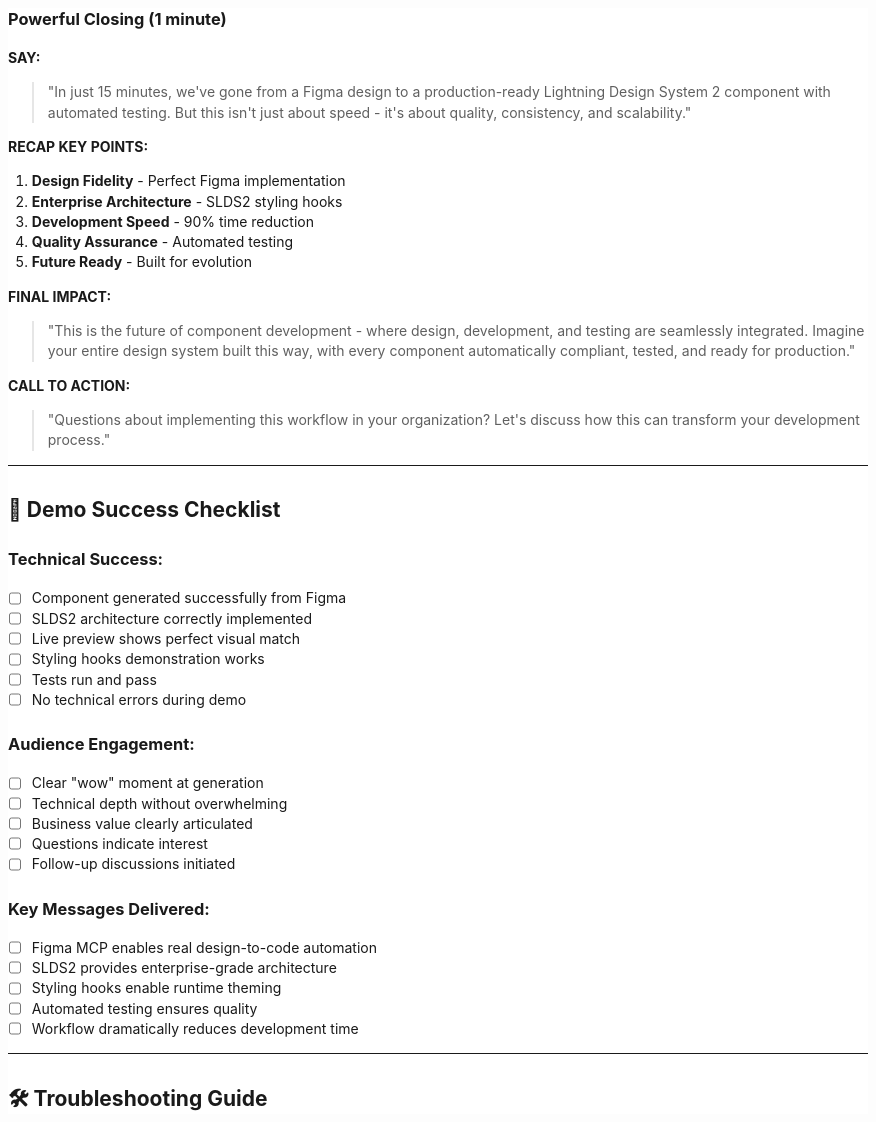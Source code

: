 ### **Powerful Closing (1 minute)**

**SAY:**
> "In just 15 minutes, we've gone from a Figma design to a production-ready Lightning Design System 2 component with automated testing. But this isn't just about speed - it's about quality, consistency, and scalability."

**RECAP KEY POINTS:**
1. **Design Fidelity** - Perfect Figma implementation
2. **Enterprise Architecture** - SLDS2 styling hooks
3. **Development Speed** - 90% time reduction
4. **Quality Assurance** - Automated testing
5. **Future Ready** - Built for evolution

**FINAL IMPACT:**
> "This is the future of component development - where design, development, and testing are seamlessly integrated. Imagine your entire design system built this way, with every component automatically compliant, tested, and ready for production."

**CALL TO ACTION:**
> "Questions about implementing this workflow in your organization? Let's discuss how this can transform your development process."

---

## 🎯 **Demo Success Checklist**

### **Technical Success:**
- [ ] Component generated successfully from Figma
- [ ] SLDS2 architecture correctly implemented
- [ ] Live preview shows perfect visual match
- [ ] Styling hooks demonstration works
- [ ] Tests run and pass
- [ ] No technical errors during demo

### **Audience Engagement:**
- [ ] Clear "wow" moment at generation
- [ ] Technical depth without overwhelming
- [ ] Business value clearly articulated
- [ ] Questions indicate interest
- [ ] Follow-up discussions initiated

### **Key Messages Delivered:**
- [ ] Figma MCP enables real design-to-code automation
- [ ] SLDS2 provides enterprise-grade architecture
- [ ] Styling hooks enable runtime theming
- [ ] Automated testing ensures quality
- [ ] Workflow dramatically reduces development time

---

## 🛠️ **Troubleshooting Guide**

